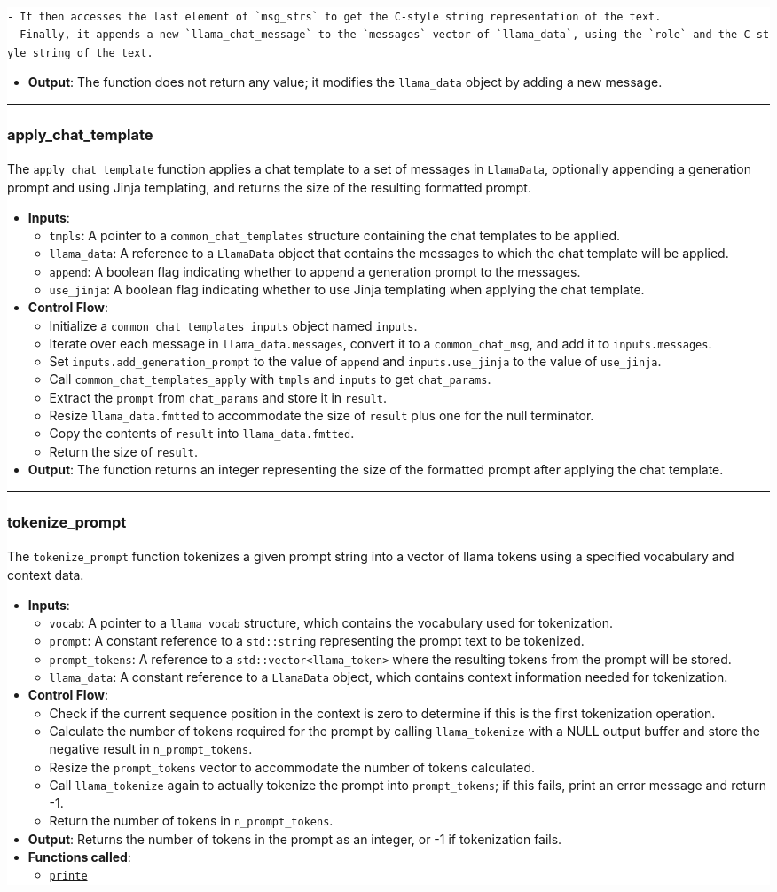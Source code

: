     - It then accesses the last element of `msg_strs` to get the C-style string representation of the text.
    - Finally, it appends a new `llama_chat_message` to the `messages` vector of `llama_data`, using the `role` and the C-style string of the text.
- **Output**: The function does not return any value; it modifies the `llama_data` object by adding a new message.


---
### apply\_chat\_template
The `apply_chat_template` function applies a chat template to a set of messages in `LlamaData`, optionally appending a generation prompt and using Jinja templating, and returns the size of the resulting formatted prompt.
- **Inputs**:
    - `tmpls`: A pointer to a `common_chat_templates` structure containing the chat templates to be applied.
    - `llama_data`: A reference to a `LlamaData` object that contains the messages to which the chat template will be applied.
    - `append`: A boolean flag indicating whether to append a generation prompt to the messages.
    - `use_jinja`: A boolean flag indicating whether to use Jinja templating when applying the chat template.
- **Control Flow**:
    - Initialize a `common_chat_templates_inputs` object named `inputs`.
    - Iterate over each message in `llama_data.messages`, convert it to a `common_chat_msg`, and add it to `inputs.messages`.
    - Set `inputs.add_generation_prompt` to the value of `append` and `inputs.use_jinja` to the value of `use_jinja`.
    - Call `common_chat_templates_apply` with `tmpls` and `inputs` to get `chat_params`.
    - Extract the `prompt` from `chat_params` and store it in `result`.
    - Resize `llama_data.fmtted` to accommodate the size of `result` plus one for the null terminator.
    - Copy the contents of `result` into `llama_data.fmtted`.
    - Return the size of `result`.
- **Output**: The function returns an integer representing the size of the formatted prompt after applying the chat template.


---
### tokenize\_prompt
The `tokenize_prompt` function tokenizes a given prompt string into a vector of llama tokens using a specified vocabulary and context data.
- **Inputs**:
    - `vocab`: A pointer to a `llama_vocab` structure, which contains the vocabulary used for tokenization.
    - `prompt`: A constant reference to a `std::string` representing the prompt text to be tokenized.
    - `prompt_tokens`: A reference to a `std::vector<llama_token>` where the resulting tokens from the prompt will be stored.
    - `llama_data`: A constant reference to a `LlamaData` object, which contains context information needed for tokenization.
- **Control Flow**:
    - Check if the current sequence position in the context is zero to determine if this is the first tokenization operation.
    - Calculate the number of tokens required for the prompt by calling `llama_tokenize` with a NULL output buffer and store the negative result in `n_prompt_tokens`.
    - Resize the `prompt_tokens` vector to accommodate the number of tokens calculated.
    - Call `llama_tokenize` again to actually tokenize the prompt into `prompt_tokens`; if this fails, print an error message and return -1.
    - Return the number of tokens in `n_prompt_tokens`.
- **Output**: Returns the number of tokens in the prompt as an integer, or -1 if tokenization fails.
- **Functions called**:
    - [`printe`](#printe)
